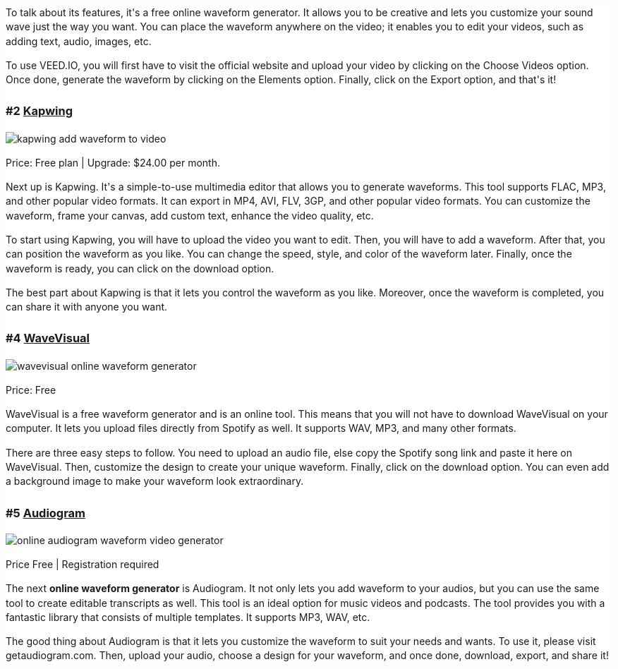 To talk about its features, it's a free online waveform generator. It allows you to be creative and lets you customize your sound wave just the way you want. You can place the waveform anywhere on the video; it enables you to edit your videos, such as adding text, audio, images, etc.

To use VEED.IO, you will first have to visit the official website and upload your video by clicking on the Choose Videos option. Once done, generate the waveform by clicking on the Elements option. Finally, click on the Export option, and that's it!

### #2 [Kapwing](https://www.kapwing.com/tools/waveform)

![kapwing add waveform to video](https://images.wondershare.com/filmora/article-images/kapwing-add-waveform-to-video.jpg)

Price: Free plan | Upgrade: $24.00 per month.

Next up is Kapwing. It's a simple-to-use multimedia editor that allows you to generate waveforms. This tool supports FLAC, MP3, and other popular video formats. It can export in MP4, AVI, FLV, 3GP, and other popular video formats. You can customize the waveform, frame your canvas, add custom text, enhance the video quality, etc.

To start using Kapwing, you will have to upload the video you want to edit. Then, you will have to add a waveform. After that, you can position the waveform as you like. You can change the speed, style, and color of the waveform later. Finally, once the waveform is ready, you can click on the download option.

The best part about Kapwing is that it lets you control the waveform as you like. Moreover, once the waveform is completed, you can share it with anyone you want.

### #4 [WaveVisual](https://wavevisual.com/)

![wavevisual online waveform generator](https://images.wondershare.com/filmora/article-images/wavevisual-online-waveform-generator.jpg)

Price: Free

WaveVisual is a free waveform generator and is an online tool. This means that you will not have to download WaveVisual on your computer. It lets you upload files directly from Spotify as well. It supports WAV, MP3, and many other formats.

There are three easy steps to follow. You need to upload an audio file, else copy the Spotify song link and paste it here on WaveVisual. Then, customize the design to create your unique waveform. Finally, click on the download option. You can even add a background image to make your waveform look extraordinary.

### #5 [Audiogram](https://getaudiogram.com/)

![online audiogram waveform video generator](https://images.wondershare.com/filmora/article-images/online-audiogram-waveform-video-generator.jpg)

Price Free | Registration required

The next **online waveform generator** is Audiogram. It not only lets you add waveform to your audios, but you can use the same tool to create editable transcripts as well. This tool is an ideal option for music videos and podcasts. The tool provides you with a fantastic library that consists of multiple templates. It supports MP3, WAV, etc.

The good thing about Audiogram is that it lets you customize the waveform to suit your needs and wants. To use it, please visit getaudiogram.com. Then, upload your audio, choose a design for your waveform, and once done, download, export, and share it!
